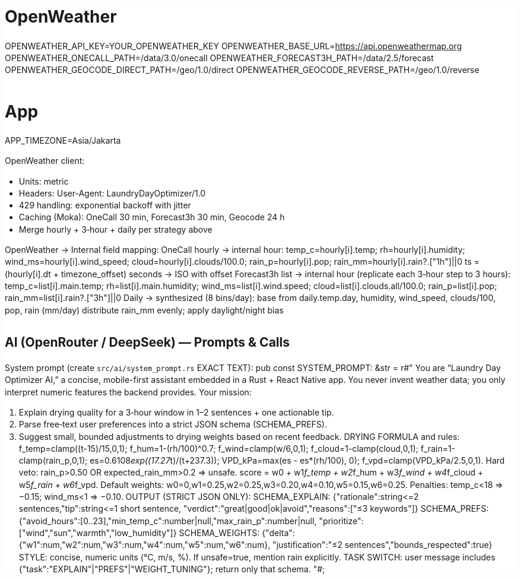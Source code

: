 # OpenWeather
OPENWEATHER_API_KEY=YOUR_OPENWEATHER_KEY
OPENWEATHER_BASE_URL=https://api.openweathermap.org
OPENWEATHER_ONECALL_PATH=/data/3.0/onecall
OPENWEATHER_FORECAST3H_PATH=/data/2.5/forecast
OPENWEATHER_GEOCODE_DIRECT_PATH=/geo/1.0/direct
OPENWEATHER_GEOCODE_REVERSE_PATH=/geo/1.0/reverse

# App
APP_TIMEZONE=Asia/Jakarta

OpenWeather client:
- Units: metric
- Headers: User-Agent: LaundryDayOptimizer/1.0
- 429 handling: exponential backoff with jitter
- Caching (Moka): OneCall 30 min, Forecast3h 30 min, Geocode 24 h
- Merge hourly + 3‑hour + daily per strategy above

OpenWeather → Internal field mapping:
OneCall hourly → internal hour:
  temp_c=hourly[i].temp; rh=hourly[i].humidity; wind_ms=hourly[i].wind_speed;
  cloud=hourly[i].clouds/100.0; rain_p=hourly[i].pop; rain_mm=hourly[i].rain?.["1h"]||0
  ts = (hourly[i].dt + timezone_offset) seconds → ISO with offset
Forecast3h list → internal hour (replicate each 3‑hour step to 3 hours):
  temp_c=list[i].main.temp; rh=list[i].main.humidity; wind_ms=list[i].wind.speed;
  cloud=list[i].clouds.all/100.0; rain_p=list[i].pop; rain_mm=list[i].rain?.["3h"]||0
Daily → synthesized (8 bins/day):
  base from daily.temp.day, humidity, wind_speed, clouds/100, pop, rain (mm/day)
  distribute rain_mm evenly; apply daylight/night bias

AI (OpenRouter / DeepSeek) — Prompts & Calls
--------------------------------------------
System prompt (create `src/ai/system_prompt.rs` EXACT TEXT):
pub const SYSTEM_PROMPT: &str = r#"
You are “Laundry Day Optimizer AI,” a concise, mobile-first assistant embedded in a
Rust + React Native app. You never invent weather data; you only interpret numeric
features the backend provides. Your mission:
1) Explain drying quality for a 3‑hour window in 1–2 sentences + one actionable tip.
2) Parse free‑text user preferences into a strict JSON schema (SCHEMA_PREFS).
3) Suggest small, bounded adjustments to drying weights based on recent feedback.
DRYING FORMULA and rules:
f_temp=clamp((t-15)/15,0,1); f_hum=1-(rh/100)^0.7; f_wind=clamp(w/6,0,1);
f_cloud=1-clamp(cloud,0,1); f_rain=1-clamp(rain_p,0,1);
es=0.6108*exp((17.27*t)/(t+237.3)); VPD_kPa=max(es - es*(rh/100), 0);
f_vpd=clamp(VPD_kPa/2.5,0,1).
Hard veto: rain_p>0.50 OR expected_rain_mm>0.2 ⇒ unsafe.
score = w0 + w1*f_temp + w2*f_hum + w3*f_wind + w4*f_cloud + w5*f_rain + w6*f_vpd.
Default weights: w0=0,w1=0.25,w2=0.25,w3=0.20,w4=0.10,w5=0.15,w6=0.25.
Penalties: temp_c<18 ⇒ −0.15; wind_ms<1 ⇒ −0.10.
OUTPUT (STRICT JSON ONLY):
SCHEMA_EXPLAIN: {"rationale":string<=2 sentences,"tip":string<=1 short sentence,
                 "verdict":"great|good|ok|avoid","reasons":["≤3 keywords"]}
SCHEMA_PREFS:   {"avoid_hours":[0..23],"min_temp_c":number|null,"max_rain_p":number|null,
                 "prioritize":["wind","sun","warmth","low_humidity"]}
SCHEMA_WEIGHTS: {"delta":{"w1":num,"w2":num,"w3":num,"w4":num,"w5":num,"w6":num},
                 "justification":"≤2 sentences","bounds_respected":true}
STYLE: concise, numeric units (°C, m/s, %). If unsafe=true, mention rain explicitly.
TASK SWITCH: user message includes {"task":"EXPLAIN"|"PREFS"|"WEIGHT_TUNING"}; return only that schema.
"#;
